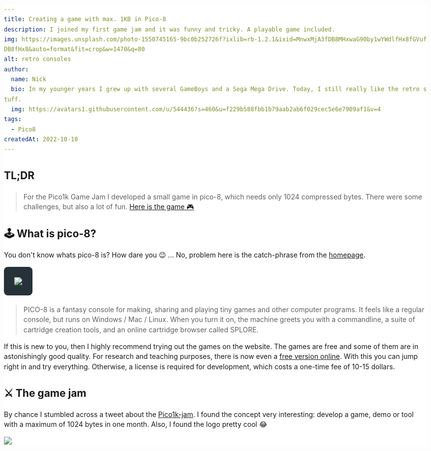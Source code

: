 ```yaml
---
title: Creating a game with max. 1KB in Pico-8
description: I joined my first game jam and it was funny and tricky. A playable game included.
img: https://images.unsplash.com/photo-1550745165-9bc0b252726f?ixlib=rb-1.2.1&ixid=MnwxMjA3fDB8MHxwaG90by1wYWdlfHx8fGVufDB8fHx8&auto=format&fit=crop&w=1470&q=80
alt: retro consoles
author: 
  name: Nick
  bio: In my younger years I grew up with several GameBoys and a Sega Mega Drive. Today, I still really like the retro stuff.
  img: https://avatars1.githubusercontent.com/u/544436?s=460&u=f229b588fbb1b79aab2ab6f029cec5e6e7909af1&v=4
tags: 
  - Pico8
createdAt: 2022-10-10
---
```


## TL;DR

> For the Pico1k Game Jam I developed a small game in pico-8, which needs only 1024 compressed bytes. There were some challenges, but also a lot of fun.  <a href="#-the-game-and-some-links">Here is the game 🎮</a>

## 🕹️ What is pico-8?

You don't know whats pico-8 is? How dare you 😉 ... No, problem here is the catch-phrase from the [homepage](https://www.lexaloffle.com/pico-8.php).

<img src="https://www.lexaloffle.com/gfx/pico8_logo_vector.png" style="margin: auto; background-color:#263238; border-radius:8px; padding:1.5em;" />

> PICO-8 is a fantasy console for making, sharing and playing tiny games and other computer programs. It feels like a regular console, but runs on Windows / Mac / Linux. When you turn it on, the machine greets you with a commandline, a suite of cartridge creation tools, and an online cartridge browser called SPLORE. 

If this is new to you, then I highly recommend trying out the games on the website. The games are free and some of them are in astonishingly good quality. For research and teaching purposes, there is now even a [free version online](https://www.pico-8-edu.com/). With this you can jump right in and try everything. Otherwise, a license is required for development, which costs a one-time fee of 10-15 dollars.

## ⚔️ The game jam

By chance I stumbled across a tweet about the [Pico1k-jam](https://itch.io/jam/pico-1k-2022). I found the concept very interesting: develop a game, demo or tool with a maximum of 1024 bytes in one month. Also, I found the logo pretty cool 😂

<img src="https://img.itch.zone/aW1hZ2UyL2phbS8zMjM5MTkvOTY1OTE5Mi5wbmc=/original/J2AEEl.png" style="margin: auto; width: 400px;" />
